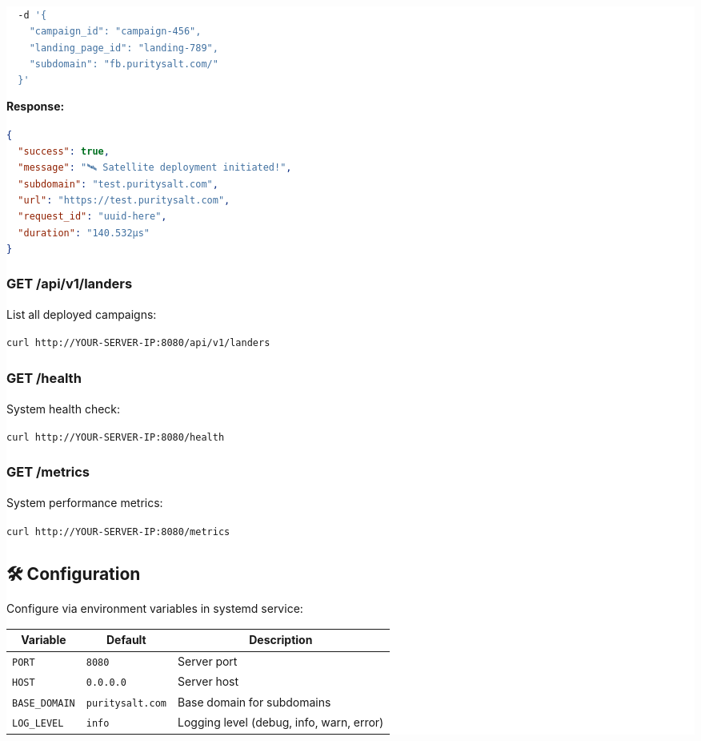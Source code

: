 ```bash
  -d '{
    "campaign_id": "campaign-456",
    "landing_page_id": "landing-789", 
    "subdomain": "fb.puritysalt.com/"
  }'
```

**Response:**
```json
{
  "success": true,
  "message": "🛰️ Satellite deployment initiated!",
  "subdomain": "test.puritysalt.com",
  "url": "https://test.puritysalt.com",
  "request_id": "uuid-here",
  "duration": "140.532µs"
}
```

### GET /api/v1/landers
List all deployed campaigns:

```bash
curl http://YOUR-SERVER-IP:8080/api/v1/landers
```

### GET /health
System health check:

```bash
curl http://YOUR-SERVER-IP:8080/health
```

### GET /metrics
System performance metrics:

```bash
curl http://YOUR-SERVER-IP:8080/metrics
```

## 🛠️ Configuration

Configure via environment variables in systemd service:

| Variable | Default | Description |
|----------|---------|-------------|
| `PORT` | `8080` | Server port |
| `HOST` | `0.0.0.0` | Server host |
| `BASE_DOMAIN` | `puritysalt.com` | Base domain for subdomains |
| `LOG_LEVEL` | `info` | Logging level (debug, info, warn, error) |
